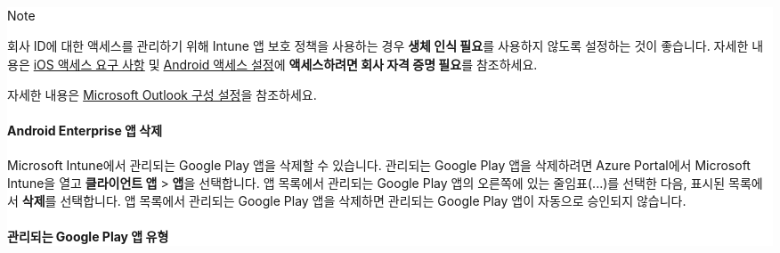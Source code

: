 > [!NOTE]
> 회사 ID에 대한 액세스를 관리하기 위해 Intune 앱 보호 정책을 사용하는 경우 **생체 인식 필요**를 사용하지 않도록 설정하는 것이 좋습니다. 자세한 내용은 [iOS 액세스 요구 사항](app-protection-policy-settings-ios.md#access-requirements) 및 [Android 액세스 설정](app-protection-policy-settings-android.md#access-requirements)에 **액세스하려면 회사 자격 증명 필요**를 참조하세요.

자세한 내용은 [Microsoft Outlook 구성 설정](app-configuration-policies-outlook.md)을 참조하세요.

#### <a name="delete-android-enterprise-apps----1352553---"></a>Android Enterprise 앱 삭제 
Microsoft Intune에서 관리되는 Google Play 앱을 삭제할 수 있습니다. 관리되는 Google Play 앱을 삭제하려면 Azure Portal에서 Microsoft Intune을 열고 **클라이언트 앱** > **앱**을 선택합니다. 앱 목록에서 관리되는 Google Play 앱의 오른쪽에 있는 줄임표(...)를 선택한 다음, 표시된 목록에서 **삭제**를 선택합니다. 앱 목록에서 관리되는 Google Play 앱을 삭제하면 관리되는 Google Play 앱이 자동으로 승인되지 않습니다.

#### <a name="managed-google-play-app-type----1352580---"></a>관리되는 Google Play 앱 유형 
